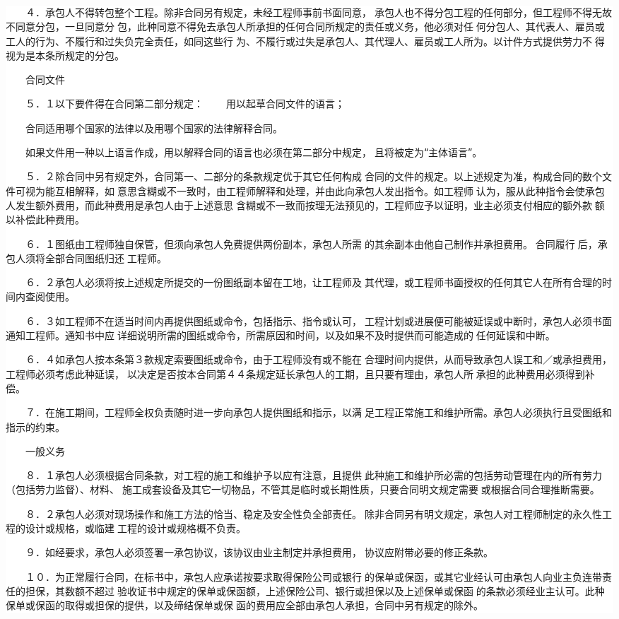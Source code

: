 

　　４．承包人不得转包整个工程。除非合同另有规定，未经工程师事前书面同意， 承包人也不得分包工程的任何部分，但工程师不得无故不同意分包，一旦同意分 包，此种同意不得免去承包人所承担的任何合同所规定的责任或义务，他必须对任 何分包人、其代表人、雇员或工人的行为、不履行和过失负完全责任，如同这些行 为、不履行或过失是承包人、其代理人、雇员或工人所为。以计件方式提供劳力不 得视为是本条所规定的分包。



　　合同文件



　　５．１以下要件得在合同第二部分规定： 　　用以起草合同文件的语言；



　　合同适用哪个国家的法律以及用哪个国家的法律解释合同。



　　如果文件用一种以上语言作成，用以解释合同的语言也必须在第二部分中规定， 且将被定为“主体语言”。



　　５．２除合同中另有规定外，合同第一、二部分的条款规定优于其它任何构成 合同的文件的规定。以上述规定为准，构成合同的数个文件可视为能互相解释，如 意思含糊或不一致时，由工程师解释和处理，并由此向承包人发出指令。如工程师 认为，服从此种指令会使承包人发生额外费用，而此种费用是承包人由于上述意思 含糊或不一致而按理无法预见的，工程师应予以证明，业主必须支付相应的额外款 额以补偿此种费用。



　　６．１图纸由工程师独自保管，但须向承包人免费提供两份副本，承包人所需 的其余副本由他自己制作并承担费用。
合同履行
后，承包人须将全部合同图纸归还 工程师。



　　６．２承包人必须将按上述规定所提交的一份图纸副本留在工地，让工程师及 其代理，或工程师书面授权的任何其它人在所有合理的时间内查阅使用。



　　６．３如工程师不在适当时间内再提供图纸或命令，包括指示、指令或认可， 工程计划或进展便可能被延误或中断时，承包人必须书面通知工程师。通知书中应 详细说明所需的图纸或命令，所需原因和时间，以及如果不及时提供而可能造成的 任何延误和中断。



　　６．４如承包人按本条第３款规定索要图纸或命令，由于工程师没有或不能在 合理时间内提供，从而导致承包人误工和／或承担费用，工程师必须考虑此种延误， 以决定是否按本合同第４４条规定延长承包人的工期，且只要有理由，承包人所 承担的此种费用必须得到补偿。



　　７．在施工期间，工程师全权负责随时进一步向承包人提供图纸和指示，以满 足工程正常施工和维护所需。承包人必须执行且受图纸和指示的约束。



　　一般义务



　　８．１承包人必须根据合同条款，对工程的施工和维护予以应有注意，且提供 此种施工和维护所必需的包括劳动管理在内的所有劳力（包括劳力监督）、材料、 施工成套设备及其它一切物品，不管其是临时或长期性质，只要合同明文规定需要 或根据合同合理推断需要。



　　８．２承包人必须对现场操作和施工方法的恰当、稳定及安全性负全部责任。 除非合同另有明文规定，承包人对工程师制定的永久性工程的设计或规格，或临建 工程的设计或规格概不负责。



　　９．如经要求，承包人必须签署一承包协议，该协议由业主制定并承担费用， 协议应附带必要的修正条款。



　　１０．为正常履行合同，在标书中，承包人应承诺按要求取得保险公司或银行 的保单或保函，或其它业经认可由承包人向业主负连带责任的担保，其数额不超过 验收证书中规定的保单或保函额，上述保险公司、银行或担保以及上述保单或保函 的条款必须经业主认可。此种保单或保函的取得或担保的提供，以及缔结保单或保 函的费用应全部由承包人承担，合同中另有规定的除外。

